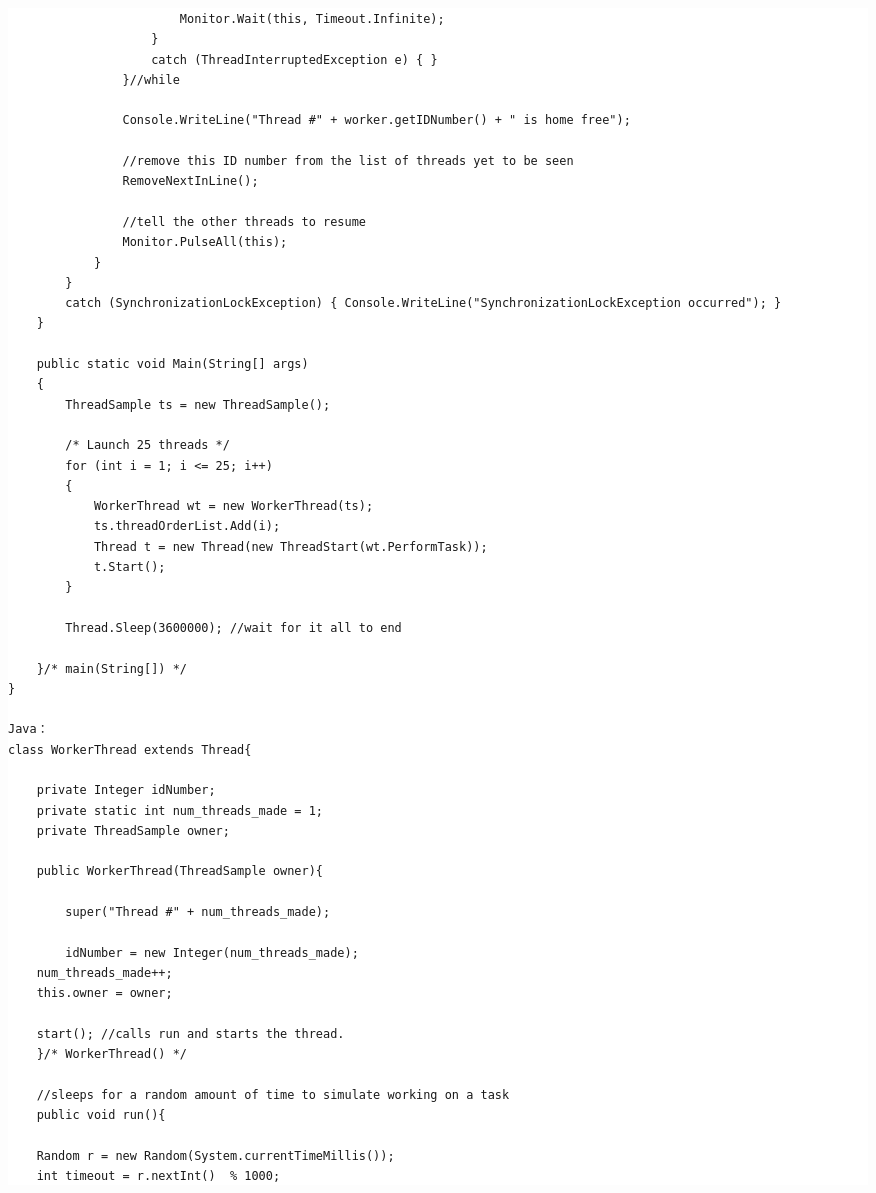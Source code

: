                             Monitor.Wait(this, Timeout.Infinite);
                        }
                        catch (ThreadInterruptedException e) { }
                    }//while

                    Console.WriteLine("Thread #" + worker.getIDNumber() + " is home free");

                    //remove this ID number from the list of threads yet to be seen
                    RemoveNextInLine();

                    //tell the other threads to resume
                    Monitor.PulseAll(this);
                }
            }
            catch (SynchronizationLockException) { Console.WriteLine("SynchronizationLockException occurred"); }
        }

        public static void Main(String[] args)
        {
            ThreadSample ts = new ThreadSample();

            /* Launch 25 threads */
            for (int i = 1; i <= 25; i++)
            {
                WorkerThread wt = new WorkerThread(ts);
                ts.threadOrderList.Add(i);
                Thread t = new Thread(new ThreadStart(wt.PerformTask));
                t.Start();
            }

            Thread.Sleep(3600000); //wait for it all to end

        }/* main(String[]) */
    }

    Java：
    class WorkerThread extends Thread{
        
        private Integer idNumber;
        private static int num_threads_made = 1; 
        private ThreadSample owner; 

        public WorkerThread(ThreadSample owner){
            
            super("Thread #" + num_threads_made);   
        
            idNumber = new Integer(num_threads_made);   
        num_threads_made++;        
        this.owner = owner;
        
        start(); //calls run and starts the thread.
        }/* WorkerThread() */
        
        //sleeps for a random amount of time to simulate working on a task
        public void run(){

        Random r = new Random(System.currentTimeMillis()); 
        int timeout = r.nextInt()  % 1000; 
